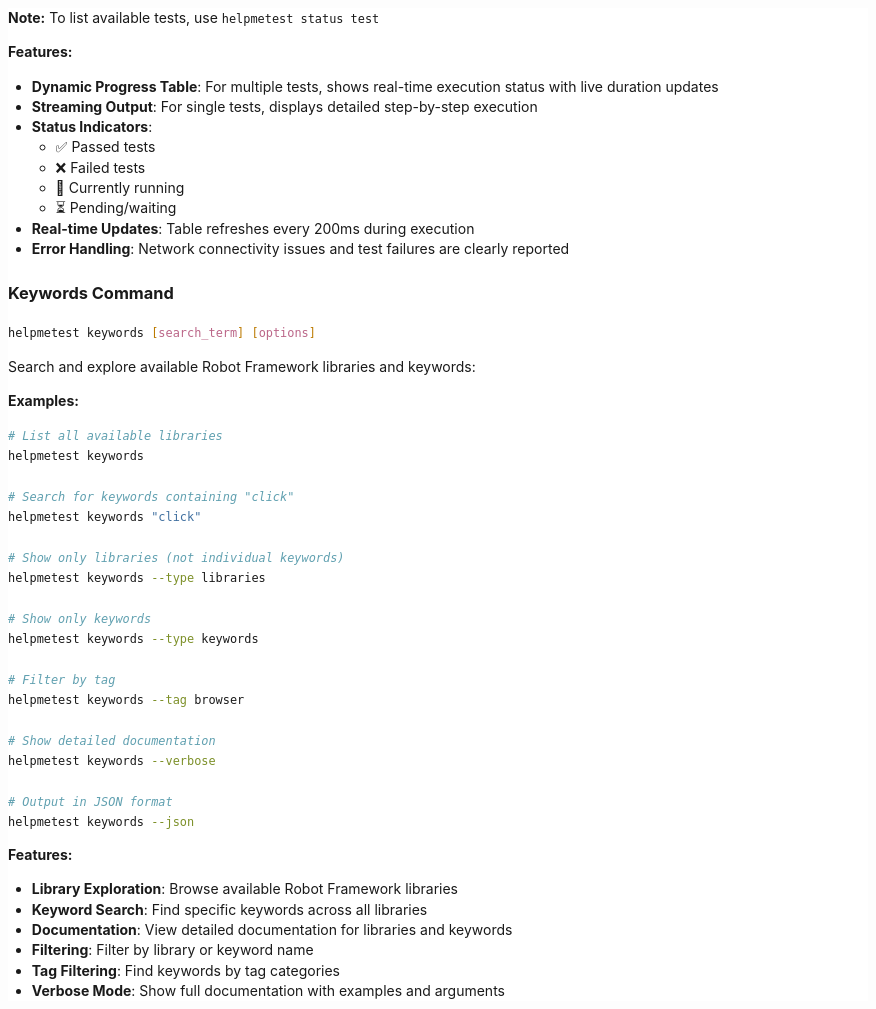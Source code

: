 **Note:** To list available tests, use `helpmetest status test`

**Features:**
- **Dynamic Progress Table**: For multiple tests, shows real-time execution status with live duration updates
- **Streaming Output**: For single tests, displays detailed step-by-step execution
- **Status Indicators**: 
  - ✅ Passed tests
  - ❌ Failed tests  
  - 🔄 Currently running
  - ⏳ Pending/waiting
- **Real-time Updates**: Table refreshes every 200ms during execution
- **Error Handling**: Network connectivity issues and test failures are clearly reported

### Keywords Command

```bash
helpmetest keywords [search_term] [options]
```

Search and explore available Robot Framework libraries and keywords:

**Examples:**
```bash
# List all available libraries
helpmetest keywords

# Search for keywords containing "click"
helpmetest keywords "click"

# Show only libraries (not individual keywords)
helpmetest keywords --type libraries

# Show only keywords
helpmetest keywords --type keywords

# Filter by tag
helpmetest keywords --tag browser

# Show detailed documentation
helpmetest keywords --verbose

# Output in JSON format
helpmetest keywords --json
```

**Features:**
- **Library Exploration**: Browse available Robot Framework libraries
- **Keyword Search**: Find specific keywords across all libraries
- **Documentation**: View detailed documentation for libraries and keywords
- **Filtering**: Filter by library or keyword name
- **Tag Filtering**: Find keywords by tag categories
- **Verbose Mode**: Show full documentation with examples and arguments
